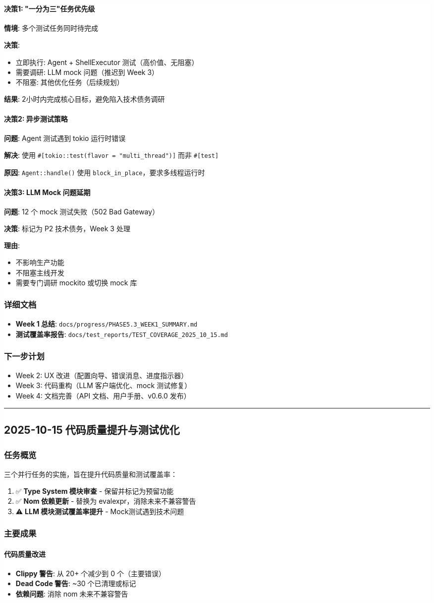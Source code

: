 #### 决策1: "一分为三"任务优先级
**情境**: 多个测试任务同时待完成

**决策**:
- 立即执行: Agent + ShellExecutor 测试（高价值、无阻塞）
- 需要调研: LLM mock 问题（推迟到 Week 3）
- 不阻塞: 其他优化任务（后续规划）

**结果**: 2小时内完成核心目标，避免陷入技术债务调研

#### 决策2: 异步测试策略
**问题**: Agent 测试遇到 tokio 运行时错误

**解决**: 使用 `#[tokio::test(flavor = "multi_thread")]` 而非 `#[test]`

**原因**: `Agent::handle()` 使用 `block_in_place`，要求多线程运行时

#### 决策3: LLM Mock 问题延期
**问题**: 12 个 mock 测试失败（502 Bad Gateway）

**决策**: 标记为 P2 技术债务，Week 3 处理

**理由**:
- 不影响生产功能
- 不阻塞主线开发
- 需要专门调研 mockito 或切换 mock 库

### 详细文档
- **Week 1 总结**: `docs/progress/PHASE5.3_WEEK1_SUMMARY.md`
- **测试覆盖率报告**: `docs/test_reports/TEST_COVERAGE_2025_10_15.md`

### 下一步计划
- Week 2: UX 改进（配置向导、错误消息、进度指示器）
- Week 3: 代码重构（LLM 客户端优化、mock 测试修复）
- Week 4: 文档完善（API 文档、用户手册、v0.6.0 发布）

---

## 2025-10-15 代码质量提升与测试优化

### 任务概览
三个并行任务的实施，旨在提升代码质量和测试覆盖率：

1. ✅ **Type System 模块审查** - 保留并标记为预留功能
2. ✅ **Nom 依赖更新** - 替换为 evalexpr，消除未来不兼容警告
3. ⚠️ **LLM 模块测试覆盖率提升** - Mock测试遇到技术问题

### 主要成果

#### 代码质量改进
- **Clippy 警告**: 从 20+ 个减少到 0 个（主要错误）
- **Dead Code 警告**: ~30 个已清理或标记
- **依赖问题**: 消除 nom 未来不兼容警告
